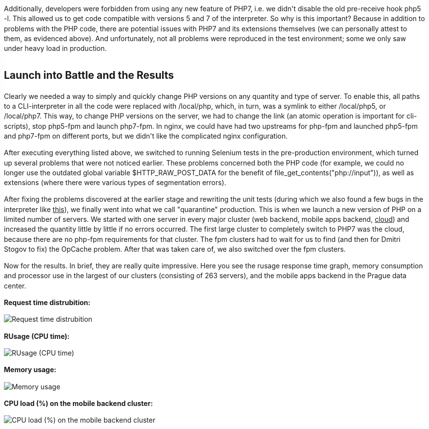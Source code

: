 Additionally, developers were forbidden from using any new feature of PHP7, i.e. we didn't disable the old pre-receive hook php5 -l. This allowed us to get code compatible with versions 5 and 7 of the interpreter. So why is this important? Because in addition to problems with the PHP code, there are potential issues with PHP7 and its extensions themselves (we can personally attest to them, as evidenced above). And unfortunately, not all problems were reproduced in the test environment; some we only saw under heavy load in production.

## Launch into Battle and the Results

Clearly we needed a way to simply and quickly change PHP versions on any quantity and type of server. To enable this, all paths to a CLI-interpreter in all the code were replaced with /local/php, which, in turn, was a symlink to either /local/php5, or /local/php7. This way, to change PHP versions on the server, we had to change the link (an atomic operation is important for cli-scripts), stop php5-fpm and launch php7-fpm. In nginx, we could have had two upstreams for php-fpm and launched php5-fpm and php7-fpm on different ports, but we didn't like the complicated nginx configuration.

After executing everything listed above, we switched to running Selenium tests in the pre-production environment, which turned up several problems that were not noticed earlier. These problems concerned both the PHP code (for example, we could no longer use the outdated global variable $HTTP_RAW_POST_DATA for the benefit of file_get_contents("php://input")), as well as extensions (where there were various types of segmentation errors).

After fixing the problems discovered at the earlier stage and rewriting the unit tests (during which we also found a few bugs in the interpreter like <a href="https://bugs.php.net/bug.php?id=71018" target="_blank">this</a>), we finally went into what we call "quarantine" production. This is when we launch a new version of PHP on a limited number of servers. We started with one server in every major cluster (web backend, mobile apps backend, <a href="https://tech.badoo.com/presentation/129/badoo-v-oblakax-reshenie-dlya-zapuska-cli-skriptov-v-oblake/" target="_blank">cloud</a>) and increased the quantity little by little if no errors occurred. The first large cluster to completely switch to PHP7 was the cloud, because there are no php-fpm requirements for that cluster. The fpm clusters had to wait for us to find (and then for Dmitri Stogov to fix) the OpCache problem. After that was taken care of, we also switched over the fpm clusters.

Now for the results. In brief, they are really quite impressive. Here you see the rusage response time graph, memory consumption and processor use in the largest of our clusters (consisting of 263 servers), and the mobile apps backend in the Prague data center.

**Request time distrubition:**

<img class="no-box-shadow" src="{{page.imgdir}}/1.png" title="Request time distrubition"/>

**RUsage (CPU time):**

<img class="no-box-shadow" src="{{page.imgdir}}/2.png" title="RUsage (CPU time)"/>

**Memory usage:**

<img class="no-box-shadow" src="{{page.imgdir}}/3.png" title="Memory usage"/>

**CPU load (%) on the mobile backend cluster:**

<img class="no-box-shadow" src="{{page.imgdir}}/4.png" title="CPU load (%) on the mobile backend cluster"/>

